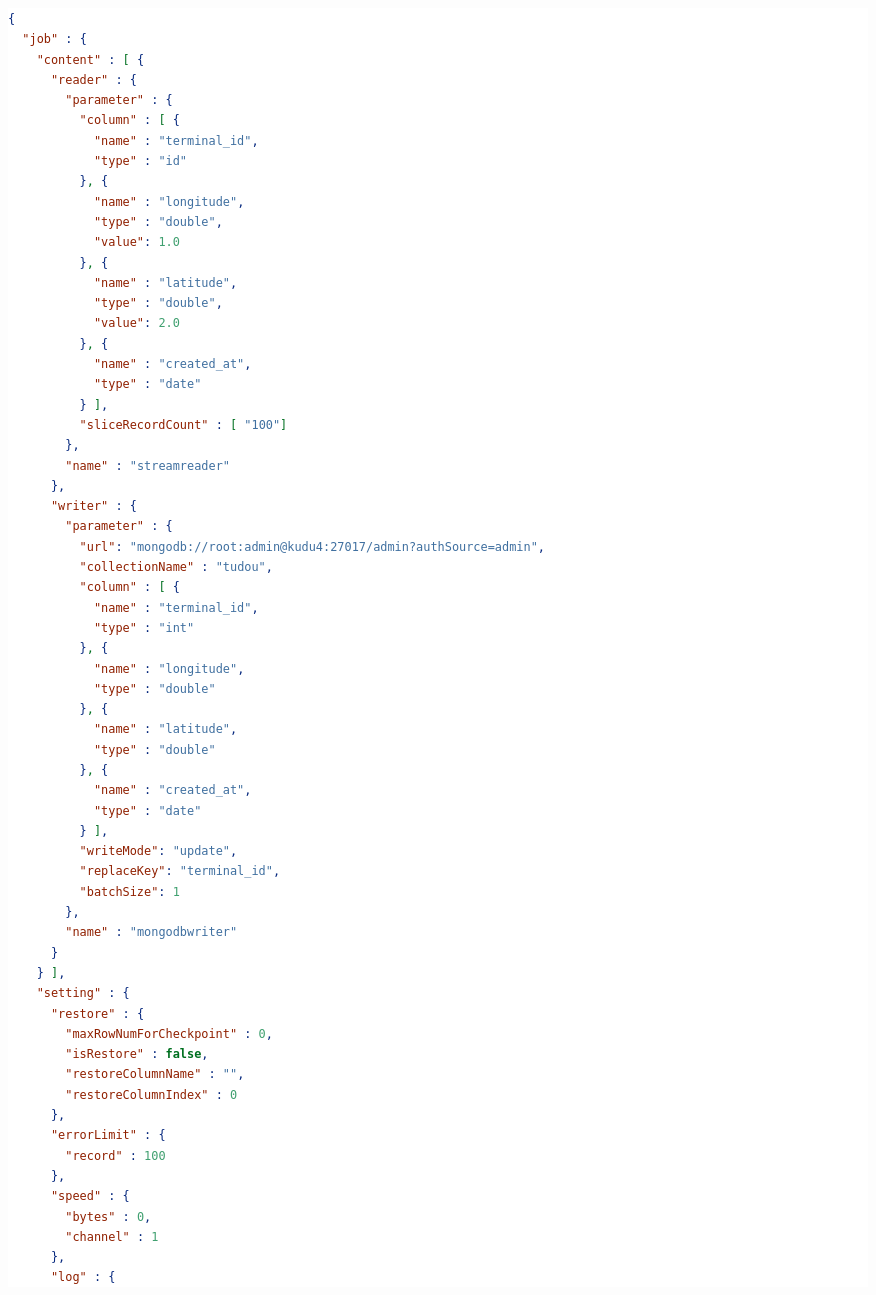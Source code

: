 ```json
{
  "job" : {
    "content" : [ {
      "reader" : {
        "parameter" : {
          "column" : [ {
            "name" : "terminal_id",
            "type" : "id"
          }, {
            "name" : "longitude",
            "type" : "double",
            "value": 1.0
          }, {
            "name" : "latitude",
            "type" : "double",
            "value": 2.0
          }, {
            "name" : "created_at",
            "type" : "date"
          } ],
          "sliceRecordCount" : [ "100"]
        },
        "name" : "streamreader"
      },
      "writer" : {
        "parameter" : {
          "url": "mongodb://root:admin@kudu4:27017/admin?authSource=admin",
          "collectionName" : "tudou",
          "column" : [ {
            "name" : "terminal_id",
            "type" : "int"
          }, {
            "name" : "longitude",
            "type" : "double"
          }, {
            "name" : "latitude",
            "type" : "double"
          }, {
            "name" : "created_at",
            "type" : "date"
          } ],
          "writeMode": "update",
          "replaceKey": "terminal_id",
          "batchSize": 1
        },
        "name" : "mongodbwriter"
      }
    } ],
    "setting" : {
      "restore" : {
        "maxRowNumForCheckpoint" : 0,
        "isRestore" : false,
        "restoreColumnName" : "",
        "restoreColumnIndex" : 0
      },
      "errorLimit" : {
        "record" : 100
      },
      "speed" : {
        "bytes" : 0,
        "channel" : 1
      },
      "log" : {
```